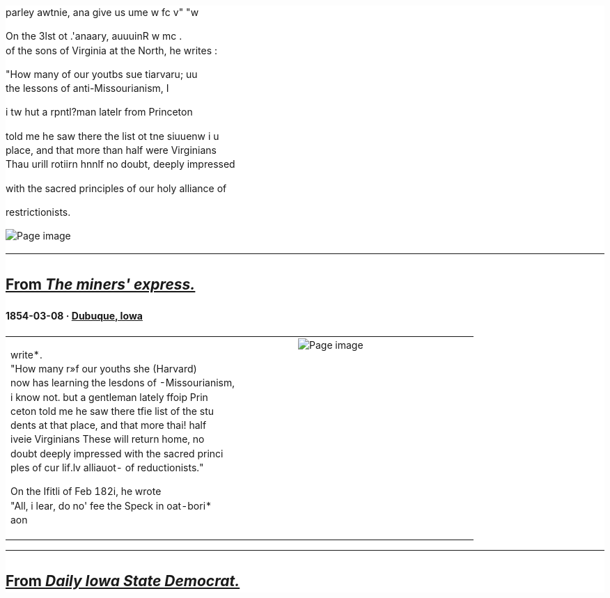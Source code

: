 parley awtnie, ana give us ume w fc v&quot; &quot;w  
  
On the 3lst ot .&#x27;anaary, auuuinR w mc .  
of the sons of Virginia at the North, he writes :  
  
&quot;How many of our youtbs sue tiarvaru; uu  
the lessons of anti-Missourianism, I  
  
i tw hut a rpntl?man latelr from Princeton  
  
told me he saw there the list ot tne siuuenw i u  
place, and that more than half were Virginians  
Thau urill rotiirn hnnlf no doubt, deeply impressed  
  
with the sacred principles of our holy alliance of  
  
restrictionists.
</td><td style="width: 50%; max-height: 75%; margin: auto; display: block;">
<img alt="Page image" src="https://tile.loc.gov/image-services/iiif/service:ndnp:ncu:batch_ncu_lumber_ver01:data:sn84026536:00295879087:1854022401:0039/pct:52.093333333333334,8.29583251809822,15.52,6.4273136372529835/!600,600/0/default.jpg"/>
</td>
</tr></table>

---

## [From _The miners' express._](https://www.loc.gov/resource/sn86083363/1854-03-08/ed-1/?sp=1)

#### 1854-03-08 &middot; [Dubuque, Iowa](http://dbpedia.org/resource/Dubuque%2C_Iowa)

<table style="width: 100%;"><tr><td style="width: 50%">

  
write*.  
&quot;How many r»f our youths she (Harvard)  
now has learning the lesdons of -Missourianism,  
i know not. but a gentleman lately ffoip Prin­  
ceton told me he saw there tfie list of the stu­  
dents at that place, and that more thai! half  
iveie Virginians These will return home, no  
doubt deeply impressed with the sacred princi­  
ples of cur lif.lv alliauot- of reductionists.&quot;  
  
On the Ifitli of Feb 182i, he wrote  
&quot;All, i lear, do no&#x27; fee the Speck in oat-bori*  
aon
</td><td style="width: 50%; max-height: 75%; margin: auto; display: block;">
<img alt="Page image" src="https://tile.loc.gov/image-services/iiif/service:ndnp:iahi:batch_iahi_abra_ver01:data:sn86083363:00415668831:1854030801:0543/pct:78.57891976927111,23.519969785667076,11.680650235972733,5.123847291725679/!600,600/0/default.jpg"/>
</td>
</tr></table>

---

## [From _Daily Iowa State Democrat._](https://www.loc.gov/resource/sn82014134/1856-07-25/ed-1/?sp=2)
